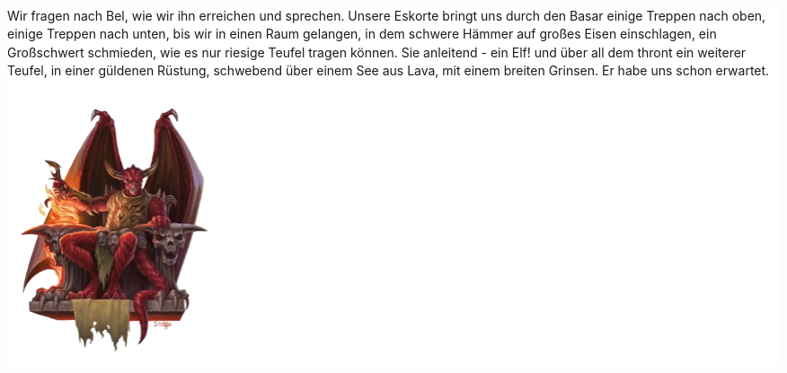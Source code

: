 Wir fragen nach Bel, wie wir ihn erreichen und sprechen. Unsere Eskorte bringt
uns durch den Basar einige Treppen nach oben, einige Treppen nach unten, bis wir
in einen Raum gelangen, in dem schwere Hämmer auf großes Eisen einschlagen, ein
Großschwert schmieden, wie es nur riesige Teufel tragen können. Sie anleitend -
ein Elf! und über all dem thront ein weiterer Teufel, in einer güldenen Rüstung,
schwebend über einem See aus Lava, mit einem breiten Grinsen. Er habe uns schon
erwartet.

![Bel](/img/posts/bel.png)
